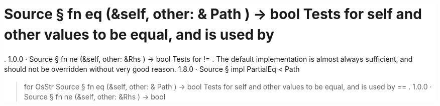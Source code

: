 Source
§
fn
eq
(&self, other: &
Path
) ->
bool
Tests for
self
and
other
values to be equal, and is used by
==
.
1.0.0
·
Source
§
fn
ne
(&self, other:
&Rhs
) ->
bool
Tests for
!=
. The default implementation is almost always sufficient,
and should not be overridden without very good reason.
1.8.0
·
Source
§
impl
PartialEq
<
Path
> for
OsStr
Source
§
fn
eq
(&self, other: &
Path
) ->
bool
Tests for
self
and
other
values to be equal, and is used by
==
.
1.0.0
·
Source
§
fn
ne
(&self, other:
&Rhs
) ->
bool